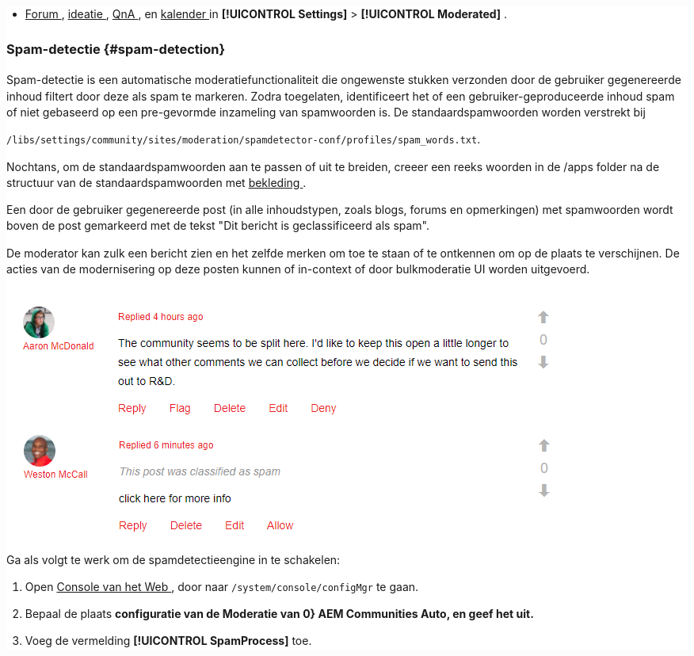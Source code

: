 * [ Forum ](/help/communities/forum.md), [ ideatie ](/help/communities/ideation-feature.md), [ QnA ](/help/communities/working-with-qna.md), en [ kalender ](/help/communities/calendar.md)
in **[!UICONTROL Settings]** > **[!UICONTROL Moderated]** .

### Spam-detectie {#spam-detection}

Spam-detectie is een automatische moderatiefunctionaliteit die ongewenste stukken verzonden door de gebruiker gegenereerde inhoud filtert door deze als spam te markeren. Zodra toegelaten, identificeert het of een gebruiker-geproduceerde inhoud spam of niet gebaseerd op een pre-gevormde inzameling van spamwoorden is. De standaardspamwoorden worden verstrekt bij

`/libs/settings/community/sites/moderation/spamdetector-conf/profiles/spam_words.txt`.

Nochtans, om de standaardspamwoorden aan te passen of uit te breiden, creeer een reeks woorden in de /apps folder na de structuur van de standaardspamwoorden met [ bekleding ](/help/communities/overlay-comments.md).

Een door de gebruiker gegenereerde post (in alle inhoudstypen, zoals blogs, forums en opmerkingen) met spamwoorden wordt boven de post gemarkeerd met de tekst &quot;Dit bericht is geclassificeerd als spam&quot;.

De moderator kan zulk een bericht zien en het zelfde merken om toe te staan of te ontkennen om op de plaats te verschijnen. De acties van de modernisering op deze posten kunnen of in-context of door bulkmoderatie UI worden uitgevoerd.

![ spamdetection ](assets/spamdetection.png)

Ga als volgt te werk om de spamdetectieengine in te schakelen:

1. Open [ Console van het Web ](https://localhost:4502/system/console/configMgr), door naar `/system/console/configMgr` te gaan.

1. Bepaal de plaats **configuratie van de Moderatie van 0&rbrace; AEM Communities Auto, en geef het uit.**
1. Voeg de vermelding **[!UICONTROL SpamProcess]** toe.
